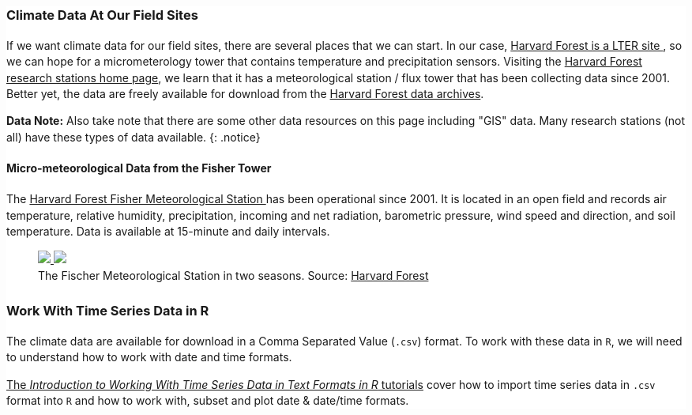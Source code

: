 ### Climate Data At Our Field Sites

If we want climate data for our field sites, there are several places that
we can start. In our case,
<a href="http://harvardforest.fas.harvard.edu/research/LTER/" target="_blank">Harvard Forest is a LTER site </a>,
so we can hope for a micrometerology tower that contains temperature and
precipitation sensors.
Visiting the
<a href="http://harvardforest.fas.harvard.edu/research/stations" target="_blank"> Harvard Forest research stations home page</a>,
we learn that it has a meteorological station / flux tower that has been
collecting data since 2001. Better yet, the data are freely available for
download from the <a href="http://harvardforest.fas.harvard.edu/harvard-forest-data-archive" target="_blank"> Harvard Forest data archives</a>.

<i class="fa fa-star"></i> **Data Note:** Also take note that there are some other data
resources on this page including "GIS" data. Many research stations (not all)
have these types of data available.
{: .notice}

#### Micro-meteorological Data from the Fisher Tower
The
<a href="http://harvardforest.fas.harvard.edu/meteorological-hydrological-stations" target="_blank"> Harvard Forest Fisher Meteorological Station </a>
has been operational since 2001. It is located in an open field and records air
temperature, relative humidity, precipitation, incoming and net radiation,
barometric pressure, wind speed and direction, and soil temperature. Data is
available at 15-minute and daily intervals.

 <figure class="half">
	<a href="http://harvardforest.fas.harvard.edu/sites/harvardforest.fas.harvard.edu/files/metsta-fall.jpg">
	<img src="http://harvardforest.fas.harvard.edu/sites/harvardforest.fas.harvard.edu/files/metsta-fall.jpg">
	</a>
	<a href="http://harvardforest.fas.harvard.edu/sites/harvardforest.fas.harvard.edu/files/metsta-winter.jpg">
	<img src="http://harvardforest.fas.harvard.edu/sites/harvardforest.fas.harvard.edu/files/metsta-winter.jpg">
	</a>
	<figcaption>The Fischer Meteorological Station in two seasons. Source:
	<a href="http://harvardforest.fas.harvard.edu/" target="_blank"> Harvard Forest</a>
	</figcaption>
</figure>

### Work With Time Series Data in R

The climate data are available for download in a Comma
Separated Value (`.csv`) format. To work with these data in `R`, we will need
to understand how to work with date and time formats.

[The *Introduction to Working With Time Series Data in Text Formats in R* tutorials](http://neondataskills.org/tutorial-series/tabular-time-series/)
cover how to import time series data in `.csv` format into `R` and how to work with, subset and plot date & date/time formats.
